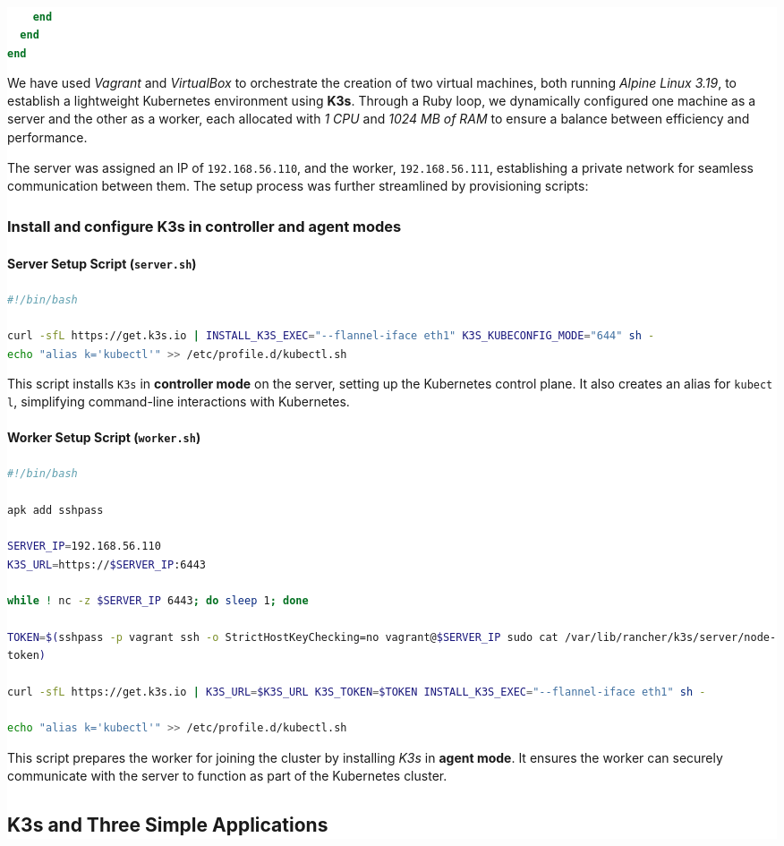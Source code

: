 ```ruby
    end
  end
end
```

We have used *Vagrant* and *VirtualBox* to orchestrate the creation of two virtual machines, both running *Alpine Linux 3.19*, to establish a lightweight Kubernetes environment using **K3s**. Through a Ruby loop, we dynamically configured one machine as a server and the other as a worker, each allocated with *1 CPU* and *1024 MB of RAM* to ensure a balance between efficiency and performance.

The server was assigned an IP of `192.168.56.110`, and the worker, `192.168.56.111`, establishing a private network for seamless communication between them. The setup process was further streamlined by provisioning scripts:

### Install and configure K3s in controller and agent modes
#### Server Setup Script (`server.sh`)

```bash
#!/bin/bash

curl -sfL https://get.k3s.io | INSTALL_K3S_EXEC="--flannel-iface eth1" K3S_KUBECONFIG_MODE="644" sh -
echo "alias k='kubectl'" >> /etc/profile.d/kubectl.sh
```
This script installs `K3s` in **controller mode** on the server, setting up the Kubernetes control plane. It also creates an alias for `kubectl`, simplifying command-line interactions with Kubernetes.

#### Worker Setup Script (`worker.sh`)
```bash
#!/bin/bash

apk add sshpass

SERVER_IP=192.168.56.110
K3S_URL=https://$SERVER_IP:6443

while ! nc -z $SERVER_IP 6443; do sleep 1; done

TOKEN=$(sshpass -p vagrant ssh -o StrictHostKeyChecking=no vagrant@$SERVER_IP sudo cat /var/lib/rancher/k3s/server/node-token)

curl -sfL https://get.k3s.io | K3S_URL=$K3S_URL K3S_TOKEN=$TOKEN INSTALL_K3S_EXEC="--flannel-iface eth1" sh -

echo "alias k='kubectl'" >> /etc/profile.d/kubectl.sh
```
This script prepares the worker for joining the cluster by installing *K3s* in **agent mode**. It ensures the worker can securely communicate with the server to function as part of the Kubernetes cluster.


## K3s and Three Simple Applications
